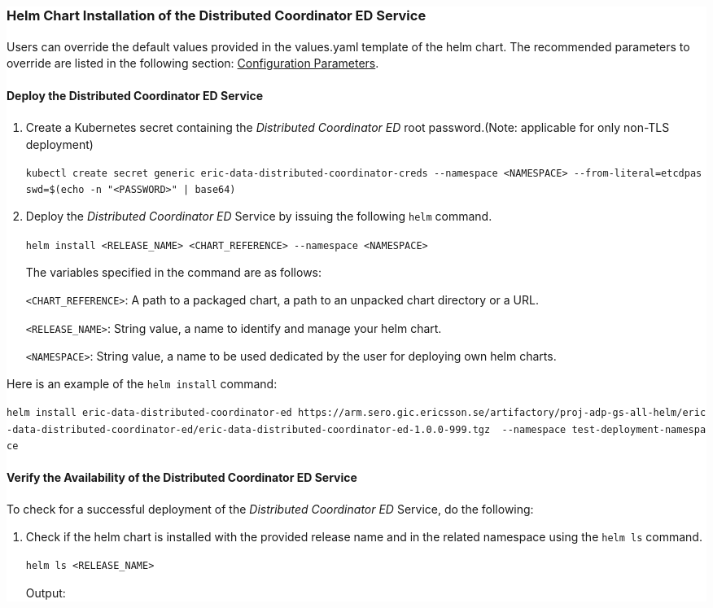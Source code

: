 ### Helm Chart Installation of the Distributed Coordinator ED Service

Users can override the default values provided in the values.yaml template of
the helm chart.  The recommended parameters to override are listed in the
following section: [Configuration Parameters](#configuration-parameters).

#### Deploy the Distributed Coordinator ED Service

1. Create a Kubernetes secret containing the *Distributed Coordinator ED* root
password.(Note: applicable for only non-TLS deployment)

    ```
    kubectl create secret generic eric-data-distributed-coordinator-creds --namespace <NAMESPACE> --from-literal=etcdpasswd=$(echo -n "<PASSWORD>" | base64)
    ```

1. Deploy the *Distributed Coordinator ED* Service by issuing the following
`helm` command.

    ```
    helm install <RELEASE_NAME> <CHART_REFERENCE> --namespace <NAMESPACE>
    ```

    The variables specified in the command are as follows:

    `<CHART_REFERENCE>`: A path to a packaged chart, a path to an unpacked chart
directory or a URL.

    `<RELEASE_NAME>`: String value, a name to identify and manage your helm
chart.

    `<NAMESPACE>`: String value, a name to be used dedicated by the user for
deploying own helm charts.

Here is an example of the `helm install` command:

  ```
  helm install eric-data-distributed-coordinator-ed https://arm.sero.gic.ericsson.se/artifactory/proj-adp-gs-all-helm/eric-data-distributed-coordinator-ed/eric-data-distributed-coordinator-ed-1.0.0-999.tgz  --namespace test-deployment-namespace
  ```

#### Verify the Availability of the Distributed Coordinator ED Service

To check for a successful deployment of the *Distributed Coordinator ED*
Service, do the following:

1. Check if the helm chart is installed with the provided release name and in
   the related namespace using the `helm ls` command.

    ```
    helm ls <RELEASE_NAME>
    ```

    Output:
